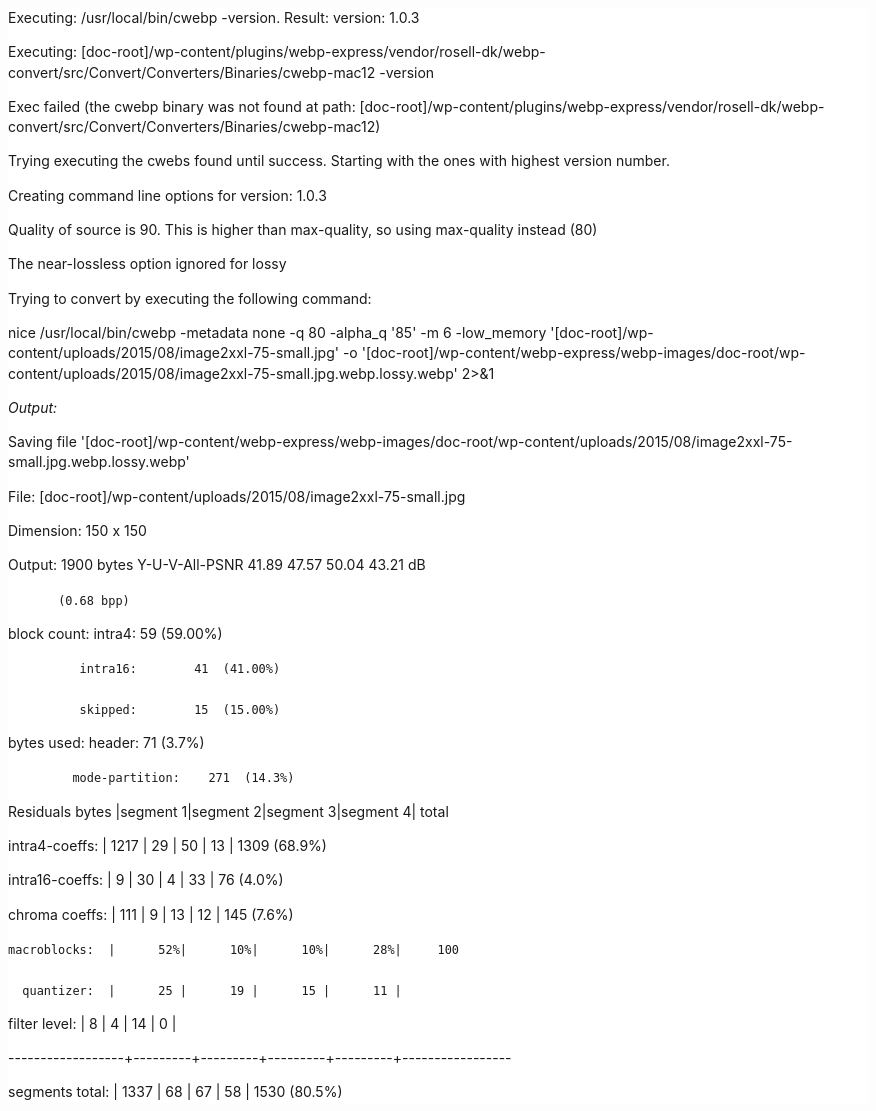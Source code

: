 Executing: /usr/local/bin/cwebp -version. Result: version: 1.0.3

Executing: [doc-root]/wp-content/plugins/webp-express/vendor/rosell-dk/webp-convert/src/Convert/Converters/Binaries/cwebp-mac12 -version

Exec failed (the cwebp binary was not found at path: [doc-root]/wp-content/plugins/webp-express/vendor/rosell-dk/webp-convert/src/Convert/Converters/Binaries/cwebp-mac12)

Trying executing the cwebs found until success. Starting with the ones with highest version number.

Creating command line options for version: 1.0.3

Quality of source is 90. This is higher than max-quality, so using max-quality instead (80)

The near-lossless option ignored for lossy

Trying to convert by executing the following command:

nice /usr/local/bin/cwebp -metadata none -q 80 -alpha_q '85' -m 6 -low_memory '[doc-root]/wp-content/uploads/2015/08/image2xxl-75-small.jpg' -o '[doc-root]/wp-content/webp-express/webp-images/doc-root/wp-content/uploads/2015/08/image2xxl-75-small.jpg.webp.lossy.webp' 2>&1


*Output:* 

Saving file '[doc-root]/wp-content/webp-express/webp-images/doc-root/wp-content/uploads/2015/08/image2xxl-75-small.jpg.webp.lossy.webp'

File:      [doc-root]/wp-content/uploads/2015/08/image2xxl-75-small.jpg

Dimension: 150 x 150

Output:    1900 bytes Y-U-V-All-PSNR 41.89 47.57 50.04   43.21 dB

           (0.68 bpp)

block count:  intra4:         59  (59.00%)

              intra16:        41  (41.00%)

              skipped:        15  (15.00%)

bytes used:  header:             71  (3.7%)

             mode-partition:    271  (14.3%)

 Residuals bytes  |segment 1|segment 2|segment 3|segment 4|  total

  intra4-coeffs:  |    1217 |      29 |      50 |      13 |    1309  (68.9%)

 intra16-coeffs:  |       9 |      30 |       4 |      33 |      76  (4.0%)

  chroma coeffs:  |     111 |       9 |      13 |      12 |     145  (7.6%)

    macroblocks:  |      52%|      10%|      10%|      28%|     100

      quantizer:  |      25 |      19 |      15 |      11 |

   filter level:  |       8 |       4 |      14 |       0 |

------------------+---------+---------+---------+---------+-----------------

 segments total:  |    1337 |      68 |      67 |      58 |    1530  (80.5%)

